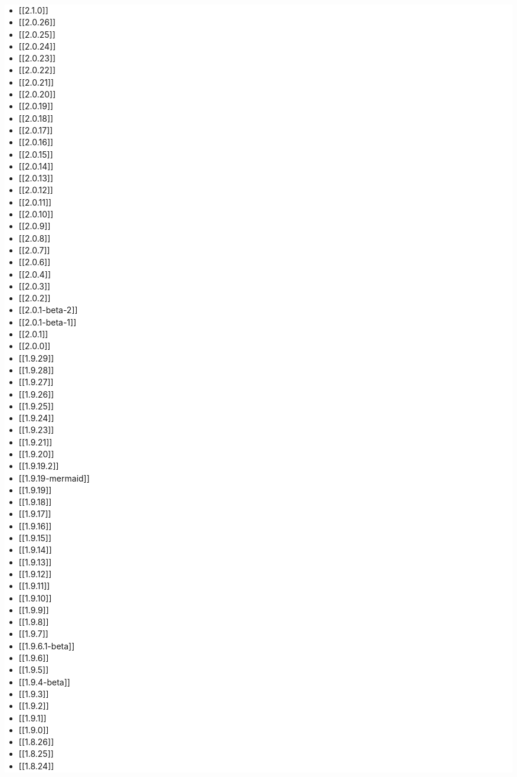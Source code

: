 - [[2.1.0]]
- [[2.0.26]]
- [[2.0.25]]
- [[2.0.24]]
- [[2.0.23]]
- [[2.0.22]]
- [[2.0.21]]
- [[2.0.20]]
- [[2.0.19]]
- [[2.0.18]]
- [[2.0.17]]
- [[2.0.16]]
- [[2.0.15]]
- [[2.0.14]]
- [[2.0.13]]
- [[2.0.12]]
- [[2.0.11]]
- [[2.0.10]]
- [[2.0.9]]
- [[2.0.8]]
- [[2.0.7]]
- [[2.0.6]]
- [[2.0.4]]
- [[2.0.3]]
- [[2.0.2]]
- [[2.0.1-beta-2]]
- [[2.0.1-beta-1]]
- [[2.0.1]]
- [[2.0.0]]
- [[1.9.29]]
- [[1.9.28]]
- [[1.9.27]]
- [[1.9.26]]
- [[1.9.25]]
- [[1.9.24]]
- [[1.9.23]]
- [[1.9.21]]
- [[1.9.20]]
- [[1.9.19.2]]
- [[1.9.19-mermaid]]
- [[1.9.19]]
- [[1.9.18]]
- [[1.9.17]]
- [[1.9.16]]
- [[1.9.15]]
- [[1.9.14]]
- [[1.9.13]]
- [[1.9.12]]
- [[1.9.11]]
- [[1.9.10]]
- [[1.9.9]]
- [[1.9.8]]
- [[1.9.7]]
- [[1.9.6.1-beta]]
- [[1.9.6]]
- [[1.9.5]]
- [[1.9.4-beta]]
- [[1.9.3]]
- [[1.9.2]]
- [[1.9.1]]
- [[1.9.0]]
- [[1.8.26]]
- [[1.8.25]]
- [[1.8.24]]